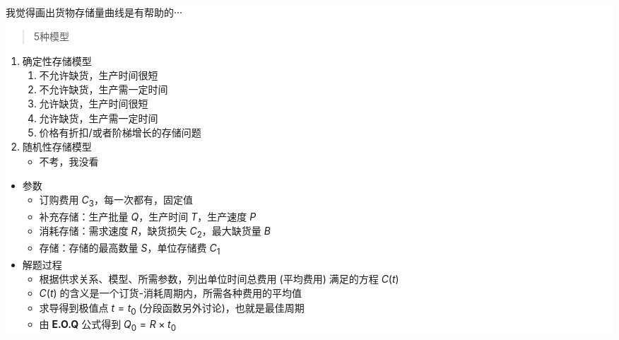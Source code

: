 我觉得画出货物存储量曲线是有帮助的···

> 5种模型

1. 确定性存储模型
	1. 不允许缺货，生产时间很短
	2. 不允许缺货，生产需一定时间
	3. 允许缺货，生产时间很短
	4. 允许缺货，生产需一定时间
	5. 价格有折扣/或者阶梯增长的存储问题
2. 随机性存储模型
	- 不考，我没看

- 参数
	- 订购费用 $C_3$，每一次都有，固定值
	- 补充存储：生产批量 $Q$，生产时间 $T$，生产速度 $P$
	- 消耗存储：需求速度 $R$，缺货损失 $C_2$，最大缺货量 $B$
	- 存储：存储的最高数量 $S$，单位存储费 $C_1$
- 解题过程
	- 根据供求关系、模型、所需参数，列出单位时间总费用 (平均费用) 满足的方程 $C(t)$
	- $C(t)$ 的含义是一个订货-消耗周期内，所需各种费用的平均值
	- 求导得到极值点 $t=t_0$ (分段函数另外讨论)，也就是最佳周期
	- 由 **E.O.Q** 公式得到 $Q_0=R\times t_0$

